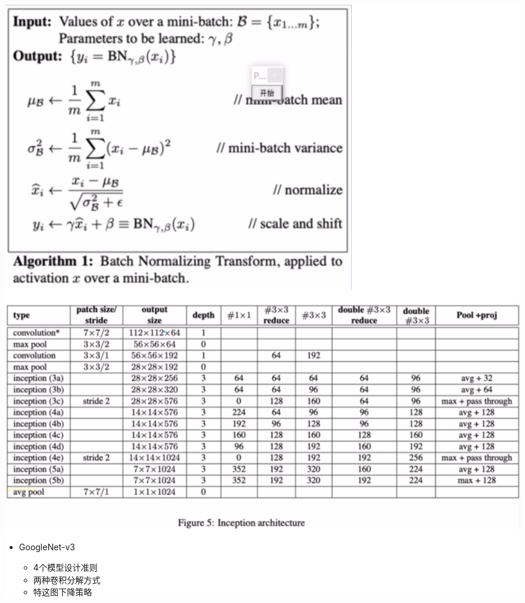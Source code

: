 ![image-20200916023800374](CV_Baseline.assets/image-20200916023800374.png)

![image-20200916023828487](CV_Baseline.assets/image-20200916023828487.png)

- GoogleNet-v3

  - 4个模型设计准则
  - 两种卷积分解方式
  - 特这图下降策略
